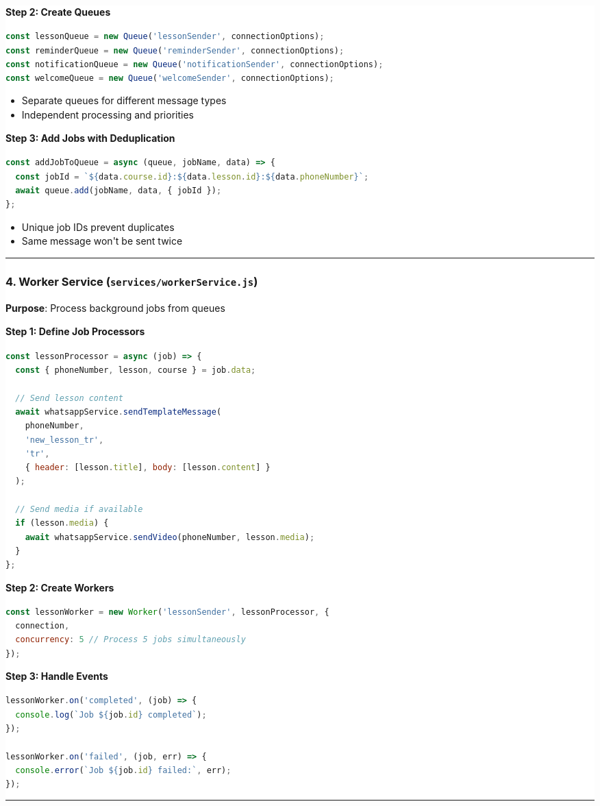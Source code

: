 **Step 2: Create Queues**
```javascript
const lessonQueue = new Queue('lessonSender', connectionOptions);
const reminderQueue = new Queue('reminderSender', connectionOptions);
const notificationQueue = new Queue('notificationSender', connectionOptions);
const welcomeQueue = new Queue('welcomeSender', connectionOptions);
```
- Separate queues for different message types
- Independent processing and priorities

**Step 3: Add Jobs with Deduplication**
```javascript
const addJobToQueue = async (queue, jobName, data) => {
  const jobId = `${data.course.id}:${data.lesson.id}:${data.phoneNumber}`;
  await queue.add(jobName, data, { jobId });
};
```
- Unique job IDs prevent duplicates
- Same message won't be sent twice

---

### 4. Worker Service (`services/workerService.js`)

**Purpose**: Process background jobs from queues

**Step 1: Define Job Processors**
```javascript
const lessonProcessor = async (job) => {
  const { phoneNumber, lesson, course } = job.data;
  
  // Send lesson content
  await whatsappService.sendTemplateMessage(
    phoneNumber, 
    'new_lesson_tr', 
    'tr', 
    { header: [lesson.title], body: [lesson.content] }
  );
  
  // Send media if available
  if (lesson.media) {
    await whatsappService.sendVideo(phoneNumber, lesson.media);
  }
};
```

**Step 2: Create Workers**
```javascript
const lessonWorker = new Worker('lessonSender', lessonProcessor, {
  connection,
  concurrency: 5 // Process 5 jobs simultaneously
});
```

**Step 3: Handle Events**
```javascript
lessonWorker.on('completed', (job) => {
  console.log(`Job ${job.id} completed`);
});

lessonWorker.on('failed', (job, err) => {
  console.error(`Job ${job.id} failed:`, err);
});
```

---